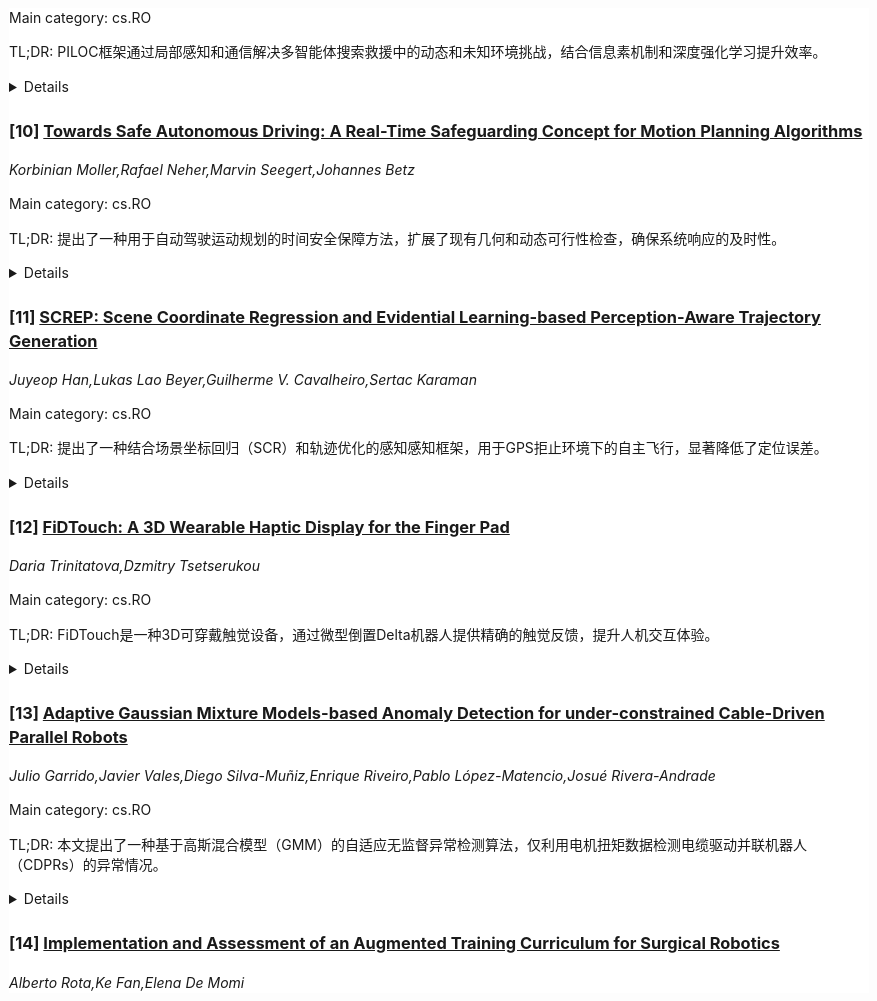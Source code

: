 Main category: cs.RO

TL;DR: PILOC框架通过局部感知和通信解决多智能体搜索救援中的动态和未知环境挑战，结合信息素机制和深度强化学习提升效率。


<details><summary>Details</summary></details>


### [10] [Towards Safe Autonomous Driving: A Real-Time Safeguarding Concept for Motion Planning Algorithms](https://arxiv.org/abs/2507.07444)
*Korbinian Moller,Rafael Neher,Marvin Seegert,Johannes Betz*

Main category: cs.RO

TL;DR: 提出了一种用于自动驾驶运动规划的时间安全保障方法，扩展了现有几何和动态可行性检查，确保系统响应的及时性。


<details><summary>Details</summary></details>


### [11] [SCREP: Scene Coordinate Regression and Evidential Learning-based Perception-Aware Trajectory Generation](https://arxiv.org/abs/2507.07467)
*Juyeop Han,Lukas Lao Beyer,Guilherme V. Cavalheiro,Sertac Karaman*

Main category: cs.RO

TL;DR: 提出了一种结合场景坐标回归（SCR）和轨迹优化的感知感知框架，用于GPS拒止环境下的自主飞行，显著降低了定位误差。


<details><summary>Details</summary></details>


### [12] [FiDTouch: A 3D Wearable Haptic Display for the Finger Pad](https://arxiv.org/abs/2507.07661)
*Daria Trinitatova,Dzmitry Tsetserukou*

Main category: cs.RO

TL;DR: FiDTouch是一种3D可穿戴触觉设备，通过微型倒置Delta机器人提供精确的触觉反馈，提升人机交互体验。


<details><summary>Details</summary></details>


### [13] [Adaptive Gaussian Mixture Models-based Anomaly Detection for under-constrained Cable-Driven Parallel Robots](https://arxiv.org/abs/2507.07714)
*Julio Garrido,Javier Vales,Diego Silva-Muñiz,Enrique Riveiro,Pablo López-Matencio,Josué Rivera-Andrade*

Main category: cs.RO

TL;DR: 本文提出了一种基于高斯混合模型（GMM）的自适应无监督异常检测算法，仅利用电机扭矩数据检测电缆驱动并联机器人（CDPRs）的异常情况。


<details><summary>Details</summary></details>


### [14] [Implementation and Assessment of an Augmented Training Curriculum for Surgical Robotics](https://arxiv.org/abs/2507.07718)
*Alberto Rota,Ke Fan,Elena De Momi*
